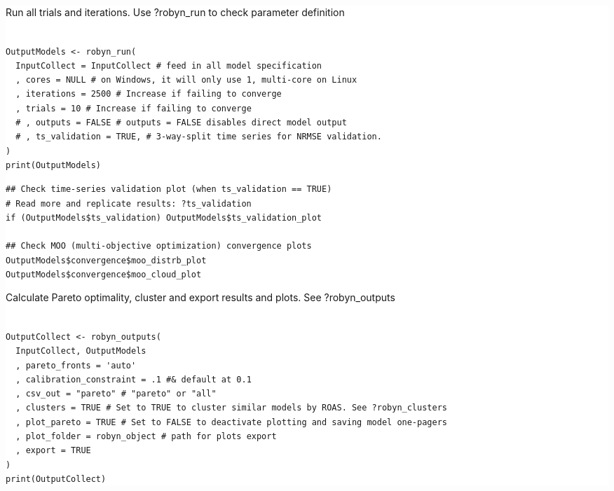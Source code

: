 Run all trials and iterations. Use ?robyn_run to check parameter definition

```{r, echo=TRUE}

OutputModels <- robyn_run(
  InputCollect = InputCollect # feed in all model specification
  , cores = NULL # on Windows, it will only use 1, multi-core on Linux
  , iterations = 2500 # Increase if failing to converge
  , trials = 10 # Increase if failing to converge
  # , outputs = FALSE # outputs = FALSE disables direct model output
  # , ts_validation = TRUE, # 3-way-split time series for NRMSE validation.
)
print(OutputModels)
```

```{r}
## Check time-series validation plot (when ts_validation == TRUE)
# Read more and replicate results: ?ts_validation
if (OutputModels$ts_validation) OutputModels$ts_validation_plot

## Check MOO (multi-objective optimization) convergence plots
OutputModels$convergence$moo_distrb_plot
OutputModels$convergence$moo_cloud_plot
```

Calculate Pareto optimality, cluster and export results and plots. See ?robyn_outputs

```{r, echo=TRUE}

OutputCollect <- robyn_outputs(
  InputCollect, OutputModels
  , pareto_fronts = 'auto'
  , calibration_constraint = .1 #& default at 0.1
  , csv_out = "pareto" # "pareto" or "all"
  , clusters = TRUE # Set to TRUE to cluster similar models by ROAS. See ?robyn_clusters
  , plot_pareto = TRUE # Set to FALSE to deactivate plotting and saving model one-pagers
  , plot_folder = robyn_object # path for plots export
  , export = TRUE
)
print(OutputCollect)
```